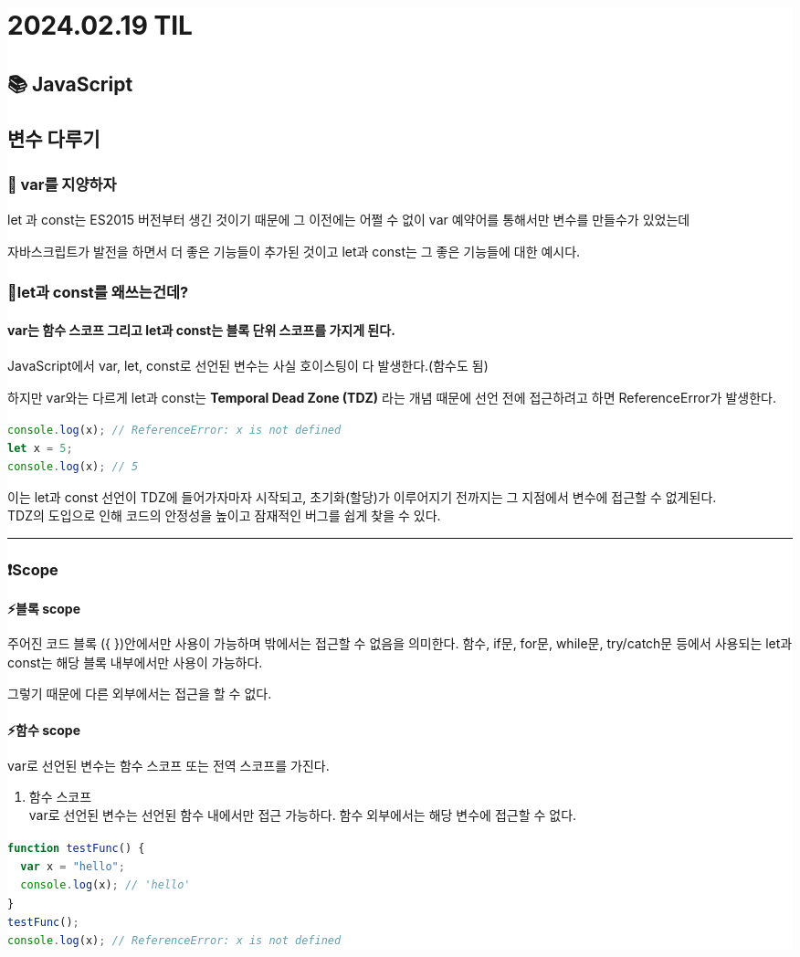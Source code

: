 # 2024.02.19 TIL

## 📚 JavaScript

## 변수 다루기

### 🚨 var를 지양하자

let 과 const는 ES2015 버전부터 생긴 것이기 때문에 그 이전에는 어쩔 수 없이 var 예약어를 통해서만 변수를 만들수가 있었는데

자바스크립트가 발전을 하면서 더 좋은 기능들이 추가된 것이고 let과 const는 그 좋은 기능들에 대한 예시다.

### 👋let과 const를 왜쓰는건데?

#### var는 함수 스코프 그리고 let과 const는 블록 단위 스코프를 가지게 된다.

JavaScript에서 var, let, const로 선언된 변수는 사실 호이스팅이 다 발생한다.(함수도 됨)

하지만 var와는 다르게 let과 const는 **Temporal Dead Zone (TDZ)** 라는 개념 때문에 선언 전에 접근하려고 하면 ReferenceError가 발생한다.

```js
console.log(x); // ReferenceError: x is not defined
let x = 5;
console.log(x); // 5
```

이는 let과 const 선언이 TDZ에 들어가자마자 시작되고, 초기화(할당)가 이루어지기 전까지는 그 지점에서 변수에 접근할 수 없게된다.<br>
TDZ의 도입으로 인해 코드의 안정성을 높이고 잠재적인 버그를 쉽게 찾을 수 있다.

---

### ❗️Scope

#### ⚡️블록 scope

주어진 코드 블록 ({ })안에서만 사용이 가능하며 밖에서는 접근할 수 없음을 의미한다. 함수, if문, for문, while문, try/catch문 등에서 사용되는 let과 const는 해당 블록 내부에서만 사용이 가능하다.

그렇기 때문에 다른 외부에서는 접근을 할 수 없다.

#### ⚡️함수 scope

var로 선언된 변수는 함수 스코프 또는 전역 스코프를 가진다.

1. 함수 스코프<br>
   var로 선언된 변수는 선언된 함수 내에서만 접근 가능하다. 함수 외부에서는 해당 변수에 접근할 수 없다.

```js
function testFunc() {
  var x = "hello";
  console.log(x); // 'hello'
}
testFunc();
console.log(x); // ReferenceError: x is not defined
```

